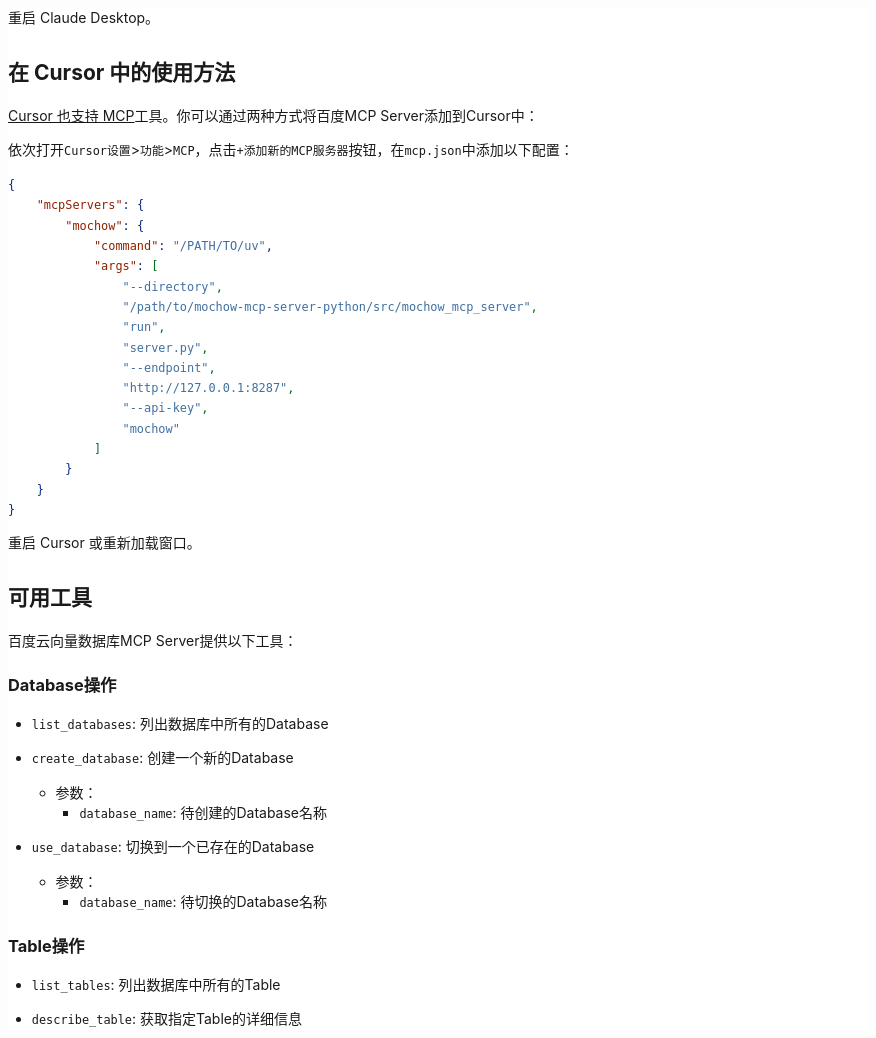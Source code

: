 ```JSON
```
重启 Claude Desktop。

## 在 Cursor 中的使用方法

[Cursor 也支持 MCP](https://docs.cursor.com/context/model-context-protocol)工具。你可以通过两种方式将百度MCP Server添加到Cursor中：

依次打开`Cursor设置`>`功能`>`MCP`，点击`+添加新的MCP服务器`按钮，在`mcp.json`中添加以下配置：
```JSON
{
    "mcpServers": {
        "mochow": {
            "command": "/PATH/TO/uv",
            "args": [
                "--directory",
                "/path/to/mochow-mcp-server-python/src/mochow_mcp_server",
                "run",
                "server.py",
                "--endpoint",
                "http://127.0.0.1:8287",
                "--api-key",
                "mochow"
            ]
        }
    }
}
```
重启 Cursor 或重新加载窗口。

## 可用工具

百度云向量数据库MCP Server提供以下工具：

### Database操作

- `list_databases`: 列出数据库中所有的Database

- `create_database`: 创建一个新的Database

  - 参数：
    - `database_name`: 待创建的Database名称

- `use_database`: 切换到一个已存在的Database

  - 参数：
    - `database_name`: 待切换的Database名称

### Table操作

- `list_tables`: 列出数据库中所有的Table

- `describe_table`: 获取指定Table的详细信息
